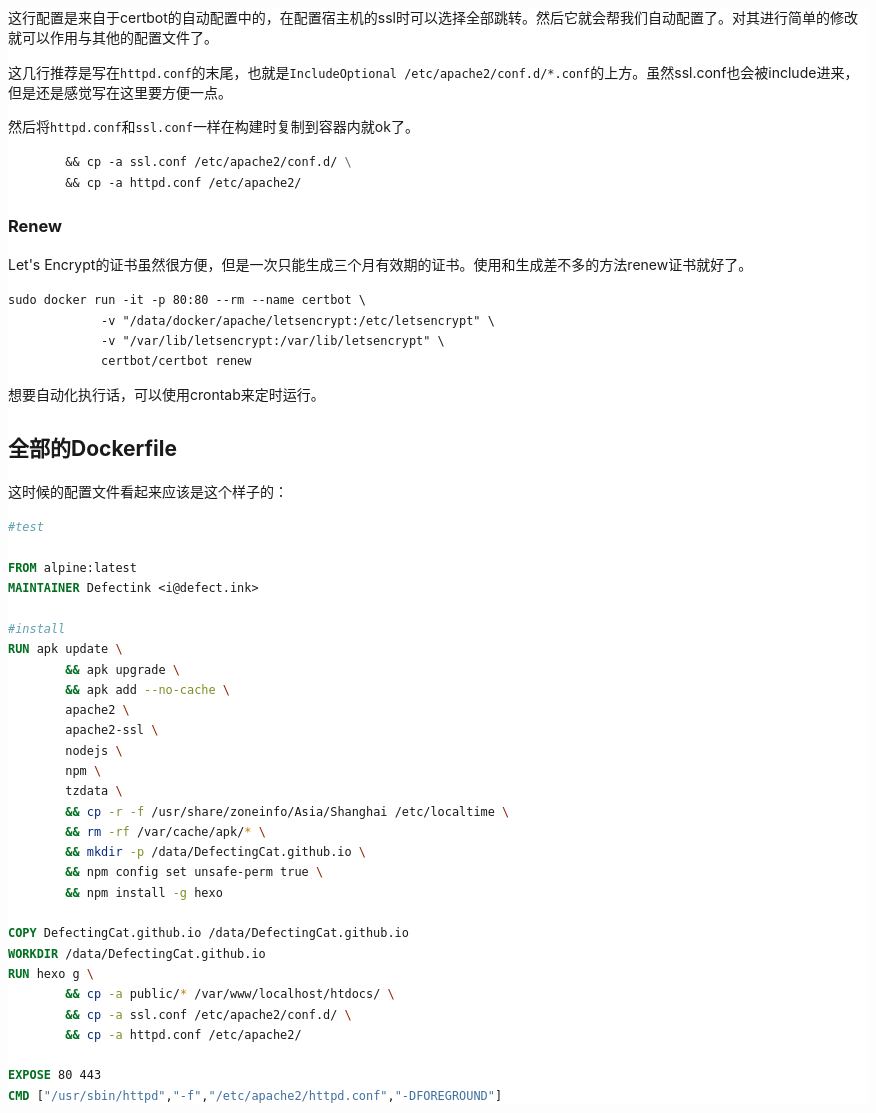 这行配置是来自于certbot的自动配置中的，在配置宿主机的ssl时可以选择全部跳转。然后它就会帮我们自动配置了。对其进行简单的修改就可以作用与其他的配置文件了。

这几行推荐是写在`httpd.conf`的末尾，也就是`IncludeOptional /etc/apache2/conf.d/*.conf`的上方。虽然ssl.conf也会被include进来，但是还是感觉写在这里要方便一点。

然后将`httpd.conf`和`ssl.conf`一样在构建时复制到容器内就ok了。

```dockerfile
        && cp -a ssl.conf /etc/apache2/conf.d/ \
        && cp -a httpd.conf /etc/apache2/
```

### Renew

Let's Encrypt的证书虽然很方便，但是一次只能生成三个月有效期的证书。使用和生成差不多的方法renew证书就好了。

```
sudo docker run -it -p 80:80 --rm --name certbot \
             -v "/data/docker/apache/letsencrypt:/etc/letsencrypt" \
             -v "/var/lib/letsencrypt:/var/lib/letsencrypt" \
             certbot/certbot renew
```

想要自动化执行话，可以使用crontab来定时运行。

## 全部的Dockerfile

这时候的配置文件看起来应该是这个样子的：

```dockerfile
#test
  
FROM alpine:latest
MAINTAINER Defectink <i@defect.ink>

#install
RUN apk update \
        && apk upgrade \
        && apk add --no-cache \
        apache2 \
        apache2-ssl \
        nodejs \
        npm \
        tzdata \
        && cp -r -f /usr/share/zoneinfo/Asia/Shanghai /etc/localtime \
        && rm -rf /var/cache/apk/* \
        && mkdir -p /data/DefectingCat.github.io \
        && npm config set unsafe-perm true \
        && npm install -g hexo

COPY DefectingCat.github.io /data/DefectingCat.github.io
WORKDIR /data/DefectingCat.github.io
RUN hexo g \
        && cp -a public/* /var/www/localhost/htdocs/ \
        && cp -a ssl.conf /etc/apache2/conf.d/ \
        && cp -a httpd.conf /etc/apache2/

EXPOSE 80 443
CMD ["/usr/sbin/httpd","-f","/etc/apache2/httpd.conf","-DFOREGROUND"]
```

